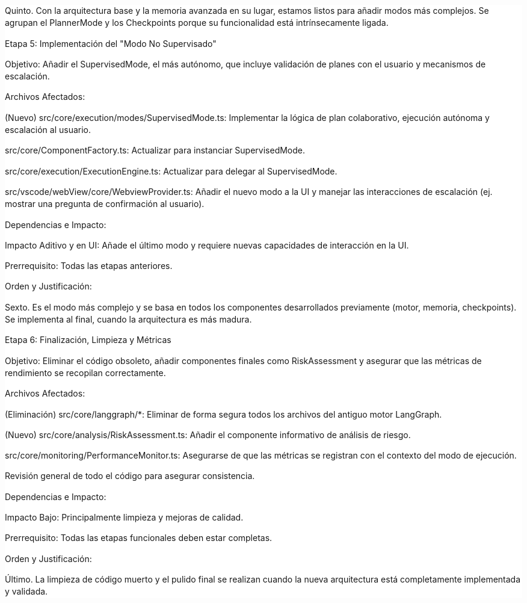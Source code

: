 Quinto. Con la arquitectura base y la memoria avanzada en su lugar, estamos listos para añadir modos más complejos. Se agrupan el PlannerMode y los Checkpoints porque su funcionalidad está intrínsecamente ligada.

Etapa 5: Implementación del "Modo No Supervisado"

Objetivo: Añadir el SupervisedMode, el más autónomo, que incluye validación de planes con el usuario y mecanismos de escalación.

Archivos Afectados:

(Nuevo) src/core/execution/modes/SupervisedMode.ts: Implementar la lógica de plan colaborativo, ejecución autónoma y escalación al usuario.

src/core/ComponentFactory.ts: Actualizar para instanciar SupervisedMode.

src/core/execution/ExecutionEngine.ts: Actualizar para delegar al SupervisedMode.

src/vscode/webView/core/WebviewProvider.ts: Añadir el nuevo modo a la UI y manejar las interacciones de escalación (ej. mostrar una pregunta de confirmación al usuario).

Dependencias e Impacto:

Impacto Aditivo y en UI: Añade el último modo y requiere nuevas capacidades de interacción en la UI.

Prerrequisito: Todas las etapas anteriores.

Orden y Justificación:

Sexto. Es el modo más complejo y se basa en todos los componentes desarrollados previamente (motor, memoria, checkpoints). Se implementa al final, cuando la arquitectura es más madura.

Etapa 6: Finalización, Limpieza y Métricas

Objetivo: Eliminar el código obsoleto, añadir componentes finales como RiskAssessment y asegurar que las métricas de rendimiento se recopilan correctamente.

Archivos Afectados:

(Eliminación) src/core/langgraph/*: Eliminar de forma segura todos los archivos del antiguo motor LangGraph.

(Nuevo) src/core/analysis/RiskAssessment.ts: Añadir el componente informativo de análisis de riesgo.

src/core/monitoring/PerformanceMonitor.ts: Asegurarse de que las métricas se registran con el contexto del modo de ejecución.

Revisión general de todo el código para asegurar consistencia.

Dependencias e Impacto:

Impacto Bajo: Principalmente limpieza y mejoras de calidad.

Prerrequisito: Todas las etapas funcionales deben estar completas.

Orden y Justificación:

Último. La limpieza de código muerto y el pulido final se realizan cuando la nueva arquitectura está completamente implementada y validada.
